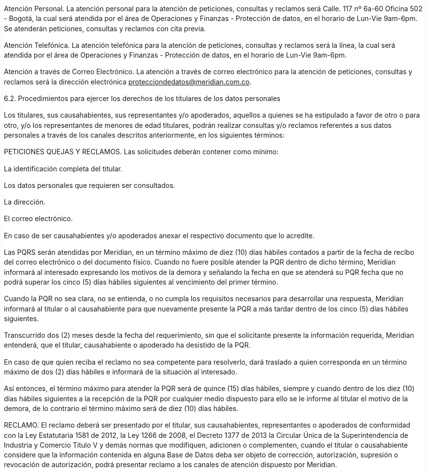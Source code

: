 Atención Personal. La atención personal para la atención de peticiones, consultas y reclamos será Calle. 117 nº 6a-60 Oficina 502 - Bogotá, la cual será atendida por el área de Operaciones y Finanzas - Protección de datos, en el horario de Lun-Vie 9am-6pm. Se atenderán peticiones, consultas y reclamos con cita previa.

Atención Telefónica. La atención telefónica para la atención de peticiones, consultas y reclamos será la línea, la cual será atendida por el área de Operaciones y Finanzas - Protección de datos, en el horario de Lun-Vie 9am-6pm.

Atención a través de Correo Electrónico. La atención a través de correo electrónico para la atención de peticiones, consultas y reclamos será la dirección electrónica protecciondedatos@meridian.com.co.

6.2. Procedimientos para ejercer los derechos de los titulares de los datos personales

Los titulares, sus causahabientes, sus representantes y/o apoderados, aquellos a quienes se ha estipulado a favor de otro o para otro, y/o los representantes de menores de edad titulares, podrán realizar consultas y/o reclamos referentes a sus datos personales a través de los canales descritos anteriormente, en los siguientes términos:

PETICIONES QUEJAS Y RECLAMOS. Las solicitudes deberán contener como mínimo:

La identificación completa del titular.

Los datos personales que requieren ser consultados.

La dirección.

El correo electrónico.

En caso de ser causahabientes y/o apoderados anexar el respectivo documento que lo acredite.

Las PQRS serán atendidas por Meridian, en un término máximo de diez (10) días hábiles contados a partir de la fecha de recibo del correo electrónico o del documento físico. Cuando no fuere posible atender la PQR dentro de dicho término, Meridian informará al interesado expresando los motivos de la demora y señalando la fecha en que se atenderá su PQR fecha que no podrá superar los cinco (5) días hábiles siguientes al vencimiento del primer término.

Cuando la PQR no sea clara, no se entienda, o no cumpla los requisitos necesarios para desarrollar una respuesta, Meridian informará al titular o al causahabiente para que nuevamente presente la PQR a más tardar dentro de los cinco (5) días hábiles siguientes.

Transcurrido dos (2) meses desde la fecha del requerimiento, sin que el solicitante presente la información requerida, Meridian entenderá, que el titular, causahabiente o apoderado ha desistido de la PQR.

En caso de que quien reciba el reclamo no sea competente para resolverlo, dará traslado a quien corresponda en un término máximo de dos (2) días hábiles e informará de la situación al interesado.

Así entonces, el término máximo para atender la PQR será de quince (15) días hábiles, siempre y cuando dentro de los diez (10) días hábiles siguientes a la recepción de la PQR por cualquier medio dispuesto para ello se le informe al titular el motivo de la demora, de lo contrario el término máximo será de diez (10) días hábiles.

RECLAMO. El reclamo deberá ser presentado por el titular, sus causahabientes, representantes o apoderados de conformidad con la Ley Estatutaria 1581 de 2012, la Ley 1266 de 2008, el Decreto 1377 de 2013 la Circular Única de la Superintendencia de Industria y Comercio Título V y demás normas que modifiquen, adicionen o complementen, cuando el titular o causahabiente considere que la información contenida en alguna Base de Datos deba ser objeto de corrección, autorización, supresión o revocación de autorización, podrá presentar reclamo a los canales de atención dispuesto por Meridian.
